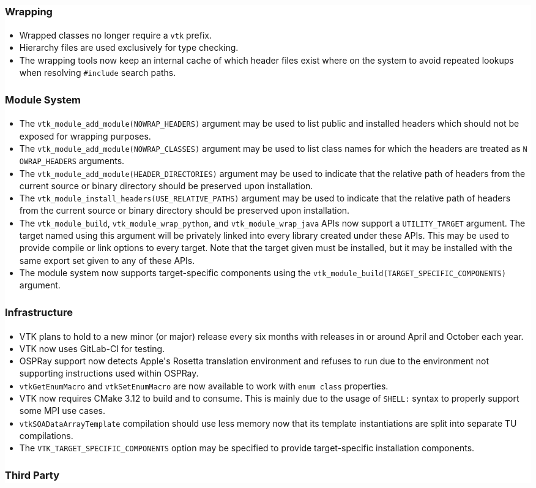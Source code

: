 [](#new-features-wrapping)
### Wrapping

* Wrapped classes no longer require a `vtk` prefix.
* Hierarchy files are used exclusively for type checking.
* The wrapping tools now keep an internal cache of which header files exist
  where on the system to avoid repeated lookups when resolving `#include`
  search paths.

[](#new-features-modules)
### Module System

* The `vtk_module_add_module(NOWRAP_HEADERS)` argument may be used to list
  public and installed headers which should not be exposed for wrapping
  purposes.
* The `vtk_module_add_module(NOWRAP_CLASSES)` argument may be used to list
  class names for which the headers are treated as `NOWRAP_HEADERS` arguments.
* The `vtk_module_add_module(HEADER_DIRECTORIES)` argument may be used to
  indicate that the relative path of headers from the current source or binary
  directory should be preserved upon installation.
* The `vtk_module_install_headers(USE_RELATIVE_PATHS)` argument may be used to
  indicate that the relative path of headers from the current source or binary
  directory should be preserved upon installation.
* The `vtk_module_build`, `vtk_module_wrap_python`, and `vtk_module_wrap_java`
  APIs now support a `UTILITY_TARGET` argument. The target named using this
  argument will be privately linked into every library created under these
  APIs. This may be used to provide compile or link options to every target.
  Note that the target given must be installed, but it may be installed with
  the same export set given to any of these APIs.
* The module system now supports target-specific components using the
  `vtk_module_build(TARGET_SPECIFIC_COMPONENTS)` argument.

[](#new-features-infrastructure)
### Infrastructure

* VTK plans to hold to a new minor (or major) release every six months with
  releases in or around April and October each year.
* VTK now uses GitLab-CI for testing.
* OSPRay support now detects Apple's Rosetta translation environment and
  refuses to run due to the environment not supporting instructions used within
  OSPRay.
* `vtkGetEnumMacro` and `vtkSetEnumMacro` are now available to work with `enum
  class` properties.
* VTK now requires CMake 3.12 to build and to consume. This is mainly due to
  the usage of `SHELL:` syntax to properly support some MPI use cases.
* `vtkSOADataArrayTemplate` compilation should use less memory now that its
  template instantiations are split into separate TU compilations.
* The `VTK_TARGET_SPECIFIC_COMPONENTS` option may be specified to provide
  target-specific installation components.

[](#new-features-third-party)
### Third Party
